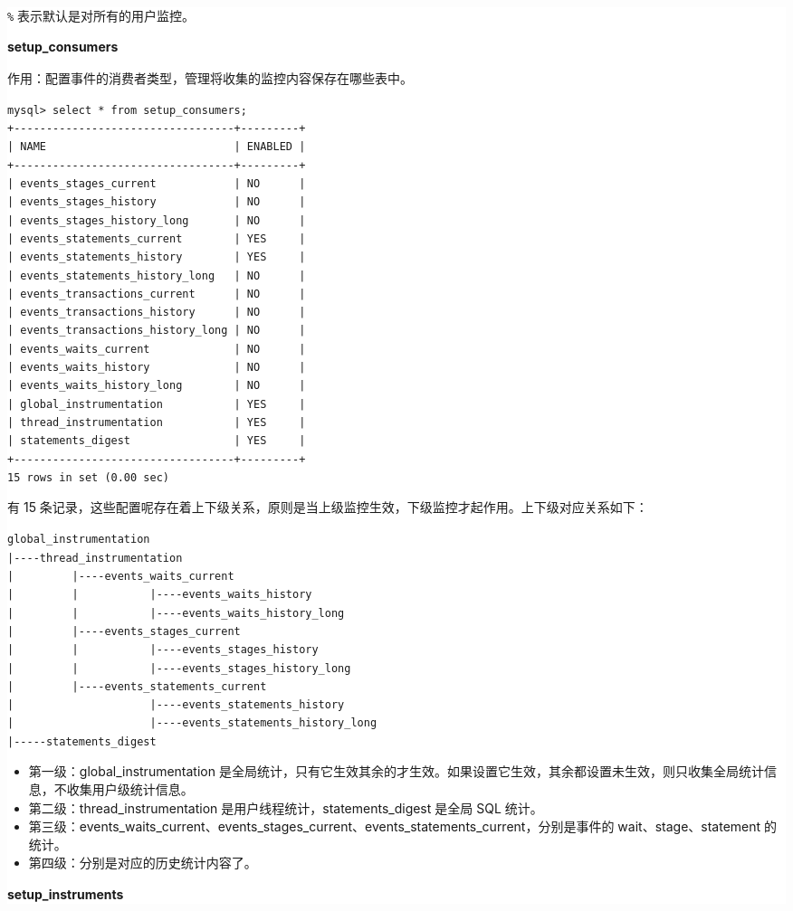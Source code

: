 `%` 表示默认是对所有的用户监控。

**setup\_consumers**

作用：配置事件的消费者类型，管理将收集的监控内容保存在哪些表中。

```
mysql> select * from setup_consumers;
+----------------------------------+---------+
| NAME                             | ENABLED |
+----------------------------------+---------+
| events_stages_current            | NO      |
| events_stages_history            | NO      |
| events_stages_history_long       | NO      |
| events_statements_current        | YES     |
| events_statements_history        | YES     |
| events_statements_history_long   | NO      |
| events_transactions_current      | NO      |
| events_transactions_history      | NO      |
| events_transactions_history_long | NO      |
| events_waits_current             | NO      |
| events_waits_history             | NO      |
| events_waits_history_long        | NO      |
| global_instrumentation           | YES     |
| thread_instrumentation           | YES     |
| statements_digest                | YES     |
+----------------------------------+---------+
15 rows in set (0.00 sec)
```

有 15 条记录，这些配置呢存在着上下级关系，原则是当上级监控生效，下级监控才起作用。上下级对应关系如下：

```
global_instrumentation
|----thread_instrumentation
|         |----events_waits_current
|         |           |----events_waits_history
|         |           |----events_waits_history_long
|         |----events_stages_current
|         |           |----events_stages_history
|         |           |----events_stages_history_long
|         |----events_statements_current
|                     |----events_statements_history
|                     |----events_statements_history_long
|-----statements_digest
```

+   第一级：global\_instrumentation 是全局统计，只有它生效其余的才生效。如果设置它生效，其余都设置未生效，则只收集全局统计信息，不收集用户级统计信息。
+   第二级：thread\_instrumentation 是用户线程统计，statements\_digest 是全局 SQL 统计。
+   第三级：events\_waits\_current、events\_stages\_current、events\_statements\_current，分别是事件的 wait、stage、statement 的统计。
+   第四级：分别是对应的历史统计内容了。

**setup\_instruments**
